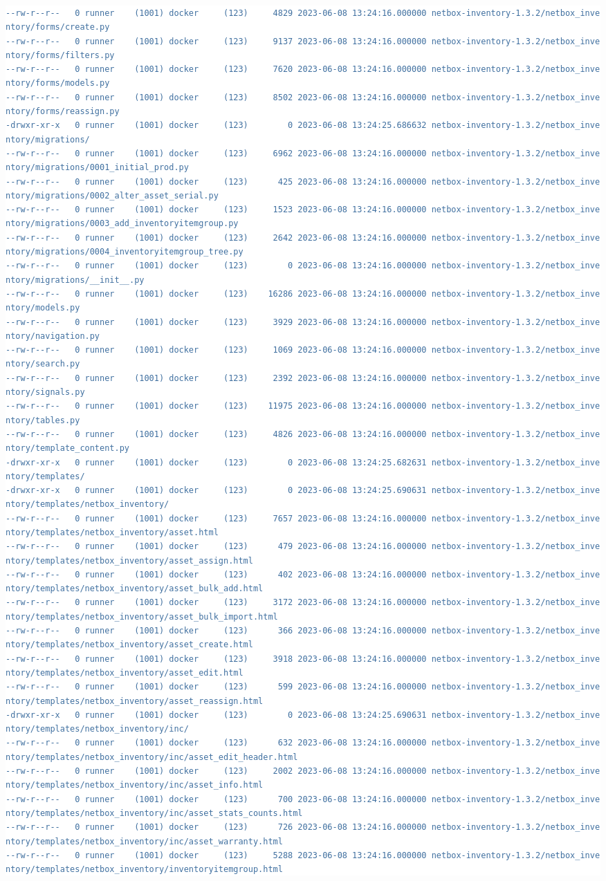 ```diff
--rw-r--r--   0 runner    (1001) docker     (123)     4829 2023-06-08 13:24:16.000000 netbox-inventory-1.3.2/netbox_inventory/forms/create.py
--rw-r--r--   0 runner    (1001) docker     (123)     9137 2023-06-08 13:24:16.000000 netbox-inventory-1.3.2/netbox_inventory/forms/filters.py
--rw-r--r--   0 runner    (1001) docker     (123)     7620 2023-06-08 13:24:16.000000 netbox-inventory-1.3.2/netbox_inventory/forms/models.py
--rw-r--r--   0 runner    (1001) docker     (123)     8502 2023-06-08 13:24:16.000000 netbox-inventory-1.3.2/netbox_inventory/forms/reassign.py
-drwxr-xr-x   0 runner    (1001) docker     (123)        0 2023-06-08 13:24:25.686632 netbox-inventory-1.3.2/netbox_inventory/migrations/
--rw-r--r--   0 runner    (1001) docker     (123)     6962 2023-06-08 13:24:16.000000 netbox-inventory-1.3.2/netbox_inventory/migrations/0001_initial_prod.py
--rw-r--r--   0 runner    (1001) docker     (123)      425 2023-06-08 13:24:16.000000 netbox-inventory-1.3.2/netbox_inventory/migrations/0002_alter_asset_serial.py
--rw-r--r--   0 runner    (1001) docker     (123)     1523 2023-06-08 13:24:16.000000 netbox-inventory-1.3.2/netbox_inventory/migrations/0003_add_inventoryitemgroup.py
--rw-r--r--   0 runner    (1001) docker     (123)     2642 2023-06-08 13:24:16.000000 netbox-inventory-1.3.2/netbox_inventory/migrations/0004_inventoryitemgroup_tree.py
--rw-r--r--   0 runner    (1001) docker     (123)        0 2023-06-08 13:24:16.000000 netbox-inventory-1.3.2/netbox_inventory/migrations/__init__.py
--rw-r--r--   0 runner    (1001) docker     (123)    16286 2023-06-08 13:24:16.000000 netbox-inventory-1.3.2/netbox_inventory/models.py
--rw-r--r--   0 runner    (1001) docker     (123)     3929 2023-06-08 13:24:16.000000 netbox-inventory-1.3.2/netbox_inventory/navigation.py
--rw-r--r--   0 runner    (1001) docker     (123)     1069 2023-06-08 13:24:16.000000 netbox-inventory-1.3.2/netbox_inventory/search.py
--rw-r--r--   0 runner    (1001) docker     (123)     2392 2023-06-08 13:24:16.000000 netbox-inventory-1.3.2/netbox_inventory/signals.py
--rw-r--r--   0 runner    (1001) docker     (123)    11975 2023-06-08 13:24:16.000000 netbox-inventory-1.3.2/netbox_inventory/tables.py
--rw-r--r--   0 runner    (1001) docker     (123)     4826 2023-06-08 13:24:16.000000 netbox-inventory-1.3.2/netbox_inventory/template_content.py
-drwxr-xr-x   0 runner    (1001) docker     (123)        0 2023-06-08 13:24:25.682631 netbox-inventory-1.3.2/netbox_inventory/templates/
-drwxr-xr-x   0 runner    (1001) docker     (123)        0 2023-06-08 13:24:25.690631 netbox-inventory-1.3.2/netbox_inventory/templates/netbox_inventory/
--rw-r--r--   0 runner    (1001) docker     (123)     7657 2023-06-08 13:24:16.000000 netbox-inventory-1.3.2/netbox_inventory/templates/netbox_inventory/asset.html
--rw-r--r--   0 runner    (1001) docker     (123)      479 2023-06-08 13:24:16.000000 netbox-inventory-1.3.2/netbox_inventory/templates/netbox_inventory/asset_assign.html
--rw-r--r--   0 runner    (1001) docker     (123)      402 2023-06-08 13:24:16.000000 netbox-inventory-1.3.2/netbox_inventory/templates/netbox_inventory/asset_bulk_add.html
--rw-r--r--   0 runner    (1001) docker     (123)     3172 2023-06-08 13:24:16.000000 netbox-inventory-1.3.2/netbox_inventory/templates/netbox_inventory/asset_bulk_import.html
--rw-r--r--   0 runner    (1001) docker     (123)      366 2023-06-08 13:24:16.000000 netbox-inventory-1.3.2/netbox_inventory/templates/netbox_inventory/asset_create.html
--rw-r--r--   0 runner    (1001) docker     (123)     3918 2023-06-08 13:24:16.000000 netbox-inventory-1.3.2/netbox_inventory/templates/netbox_inventory/asset_edit.html
--rw-r--r--   0 runner    (1001) docker     (123)      599 2023-06-08 13:24:16.000000 netbox-inventory-1.3.2/netbox_inventory/templates/netbox_inventory/asset_reassign.html
-drwxr-xr-x   0 runner    (1001) docker     (123)        0 2023-06-08 13:24:25.690631 netbox-inventory-1.3.2/netbox_inventory/templates/netbox_inventory/inc/
--rw-r--r--   0 runner    (1001) docker     (123)      632 2023-06-08 13:24:16.000000 netbox-inventory-1.3.2/netbox_inventory/templates/netbox_inventory/inc/asset_edit_header.html
--rw-r--r--   0 runner    (1001) docker     (123)     2002 2023-06-08 13:24:16.000000 netbox-inventory-1.3.2/netbox_inventory/templates/netbox_inventory/inc/asset_info.html
--rw-r--r--   0 runner    (1001) docker     (123)      700 2023-06-08 13:24:16.000000 netbox-inventory-1.3.2/netbox_inventory/templates/netbox_inventory/inc/asset_stats_counts.html
--rw-r--r--   0 runner    (1001) docker     (123)      726 2023-06-08 13:24:16.000000 netbox-inventory-1.3.2/netbox_inventory/templates/netbox_inventory/inc/asset_warranty.html
--rw-r--r--   0 runner    (1001) docker     (123)     5288 2023-06-08 13:24:16.000000 netbox-inventory-1.3.2/netbox_inventory/templates/netbox_inventory/inventoryitemgroup.html
```